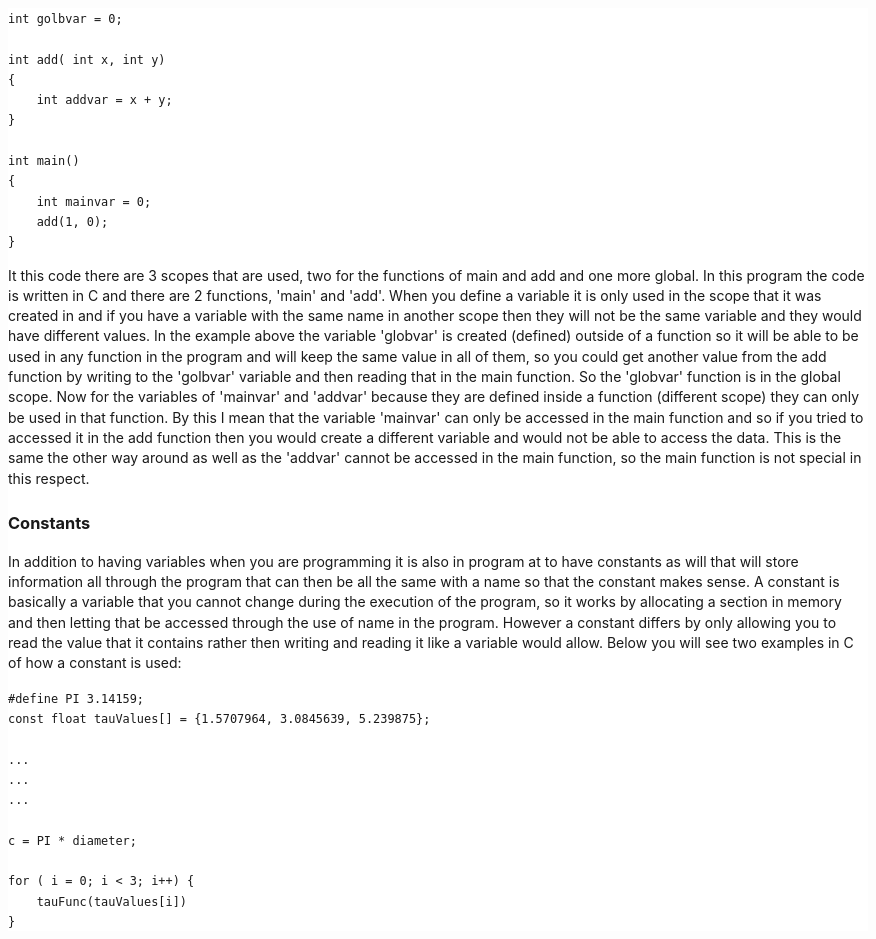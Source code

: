 ```
int golbvar = 0;

int add( int x, int y)
{
	int addvar = x + y;
}

int main()
{
	int mainvar = 0;
	add(1, 0);
}
```

It this code there are 3 scopes that are used, two for the functions of main and add and one more global. In this program the code is written in C and there are 2 functions, 'main' and 'add'. When you define a variable it is only used in the scope that it was created in and if you have a variable with the same name in another scope then they will not be the same variable and they would have different values. In the example above the variable 'globvar' is created (defined) outside of a function so it will be able to be used in any function in the program and will keep the same value in all of them, so you could get another value from the add function by writing to the 'golbvar' variable and then reading that in the main function. So the 'globvar' function is in the global scope. Now for the variables of 'mainvar' and 'addvar' because they are defined inside a function (different scope) they can only be used in that function. By this I mean that the variable 'mainvar' can only be accessed in the main function and so if you tried to accessed it in the add function then you would create a different variable and would not be able to access the data. This is the same the other way around as well as the 'addvar' cannot be accessed in the main function, so the main function is not special in this respect. 

### Constants

In addition to having variables when you are programming it is also in program at to have constants as will that will store information all through the program that can then be all the same with a name so that the constant makes sense. A constant is basically a variable that you cannot change during the execution of the program, so it works by allocating a section in memory and then letting that be accessed through the use of name in the program. However a constant differs by only allowing you to read the value that it contains rather then writing and reading it like a variable would allow. Below you will see two examples in C of how a constant is used:

```
#define PI 3.14159;
const float tauValues[] = {1.5707964, 3.0845639, 5.239875};

...
...
...

c = PI * diameter;

for ( i = 0; i < 3; i++) {
	tauFunc(tauValues[i])
}
```
